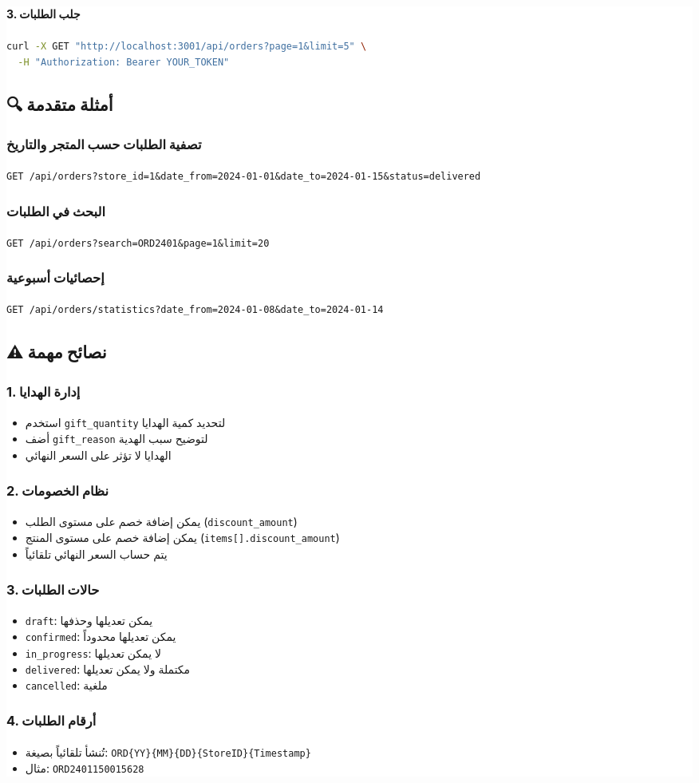 #### 3. جلب الطلبات

```bash
curl -X GET "http://localhost:3001/api/orders?page=1&limit=5" \
  -H "Authorization: Bearer YOUR_TOKEN"
```

## 🔍 أمثلة متقدمة

### تصفية الطلبات حسب المتجر والتاريخ

```http
GET /api/orders?store_id=1&date_from=2024-01-01&date_to=2024-01-15&status=delivered
```

### البحث في الطلبات

```http
GET /api/orders?search=ORD2401&page=1&limit=20
```

### إحصائيات أسبوعية

```http
GET /api/orders/statistics?date_from=2024-01-08&date_to=2024-01-14
```

## ⚠️ نصائح مهمة

### 1. إدارة الهدايا

- استخدم `gift_quantity` لتحديد كمية الهدايا
- أضف `gift_reason` لتوضيح سبب الهدية
- الهدايا لا تؤثر على السعر النهائي

### 2. نظام الخصومات

- يمكن إضافة خصم على مستوى الطلب (`discount_amount`)
- يمكن إضافة خصم على مستوى المنتج (`items[].discount_amount`)
- يتم حساب السعر النهائي تلقائياً

### 3. حالات الطلبات

- `draft`: يمكن تعديلها وحذفها
- `confirmed`: يمكن تعديلها محدوداً
- `in_progress`: لا يمكن تعديلها
- `delivered`: مكتملة ولا يمكن تعديلها
- `cancelled`: ملغية

### 4. أرقام الطلبات

- تُنشأ تلقائياً بصيغة: `ORD{YY}{MM}{DD}{StoreID}{Timestamp}`
- مثال: `ORD2401150015628`
